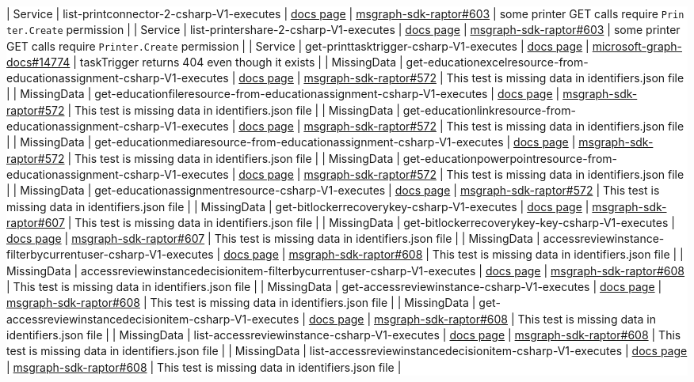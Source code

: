 | Service | list-printconnector-2-csharp-V1-executes | [docs page](https://docs.microsoft.com/en-us/graph/api/printer-list-connectors?view=graph-rest-1.0&tabs=csharp) | [msgraph-sdk-raptor#603](https://github.com/microsoftgraph/msgraph-sdk-raptor/issues/603) | some printer GET calls require `Printer.Create` permission |
| Service | list-printershare-2-csharp-V1-executes | [docs page](https://docs.microsoft.com/en-us/graph/api/printer-list-shares?view=graph-rest-1.0&tabs=csharp) | [msgraph-sdk-raptor#603](https://github.com/microsoftgraph/msgraph-sdk-raptor/issues/603) | some printer GET calls require `Printer.Create` permission |
| Service | get-printtasktrigger-csharp-V1-executes | [docs page](https://docs.microsoft.com/en-us/graph/api/printtasktrigger-get?view=graph-rest-1.0&tabs=csharp) | [microsoft-graph-docs#14774](https://github.com/microsoftgraph/microsoft-graph-docs/issues/14774) | taskTrigger returns 404 even though it exists |
| MissingData | get-educationexcelresource-from-educationassignment-csharp-V1-executes | [docs page](https://docs.microsoft.com/en-us/graph/api/educationassignmentresource-get?view=graph-rest-1.0&tabs=csharp) | [msgraph-sdk-raptor#572](https://github.com/microsoftgraph/msgraph-sdk-raptor/issues/572) | This test is missing data in identifiers.json file |
| MissingData | get-educationfileresource-from-educationassignment-csharp-V1-executes | [docs page](https://docs.microsoft.com/en-us/graph/api/educationassignmentresource-get?view=graph-rest-1.0&tabs=csharp) | [msgraph-sdk-raptor#572](https://github.com/microsoftgraph/msgraph-sdk-raptor/issues/572) | This test is missing data in identifiers.json file |
| MissingData | get-educationlinkresource-from-educationassignment-csharp-V1-executes | [docs page](https://docs.microsoft.com/en-us/graph/api/educationassignmentresource-get?view=graph-rest-1.0&tabs=csharp) | [msgraph-sdk-raptor#572](https://github.com/microsoftgraph/msgraph-sdk-raptor/issues/572) | This test is missing data in identifiers.json file |
| MissingData | get-educationmediaresource-from-educationassignment-csharp-V1-executes | [docs page](https://docs.microsoft.com/en-us/graph/api/educationassignmentresource-get?view=graph-rest-1.0&tabs=csharp) | [msgraph-sdk-raptor#572](https://github.com/microsoftgraph/msgraph-sdk-raptor/issues/572) | This test is missing data in identifiers.json file |
| MissingData | get-educationpowerpointresource-from-educationassignment-csharp-V1-executes | [docs page](https://docs.microsoft.com/en-us/graph/api/educationassignmentresource-get?view=graph-rest-1.0&tabs=csharp) | [msgraph-sdk-raptor#572](https://github.com/microsoftgraph/msgraph-sdk-raptor/issues/572) | This test is missing data in identifiers.json file |
| MissingData | get-educationassignmentresource-csharp-V1-executes | [docs page](https://docs.microsoft.com/en-us/graph/api/educationassignmentresource-get?view=graph-rest-1.0&tabs=csharp) | [msgraph-sdk-raptor#572](https://github.com/microsoftgraph/msgraph-sdk-raptor/issues/572) | This test is missing data in identifiers.json file |
| MissingData | get-bitlockerrecoverykey-csharp-V1-executes | [docs page](https://docs.microsoft.com/en-us/graph/api/bitlockerrecoverykey-get?view=graph-rest-1.0&tabs=csharp) | [msgraph-sdk-raptor#607](https://github.com/microsoftgraph/msgraph-sdk-raptor/issues/607) | This test is missing data in identifiers.json file |
| MissingData | get-bitlockerrecoverykey-key-csharp-V1-executes | [docs page](https://docs.microsoft.com/en-us/graph/api/bitlockerrecoverykey-get?view=graph-rest-1.0&tabs=csharp) | [msgraph-sdk-raptor#607](https://github.com/microsoftgraph/msgraph-sdk-raptor/issues/607) | This test is missing data in identifiers.json file |
| MissingData | accessreviewinstance-filterbycurrentuser-csharp-V1-executes | [docs page](https://docs.microsoft.com/en-us/graph/api/accessreviewinstance-filterbycurrentuser?view=graph-rest-1.0&tabs=csharp) | [msgraph-sdk-raptor#608](https://github.com/microsoftgraph/msgraph-sdk-raptor/issues/608) | This test is missing data in identifiers.json file |
| MissingData | accessreviewinstancedecisionitem-filterbycurrentuser-csharp-V1-executes | [docs page](https://docs.microsoft.com/en-us/graph/api/accessreviewinstancedecisionitem-filterbycurrentuser?view=graph-rest-1.0&tabs=csharp) | [msgraph-sdk-raptor#608](https://github.com/microsoftgraph/msgraph-sdk-raptor/issues/608) | This test is missing data in identifiers.json file |
| MissingData | get-accessreviewinstance-csharp-V1-executes | [docs page](https://docs.microsoft.com/en-us/graph/api/accessreviewinstance-get?view=graph-rest-1.0&tabs=csharp) | [msgraph-sdk-raptor#608](https://github.com/microsoftgraph/msgraph-sdk-raptor/issues/608) | This test is missing data in identifiers.json file |
| MissingData | get-accessreviewinstancedecisionitem-csharp-V1-executes | [docs page](https://docs.microsoft.com/en-us/graph/api/accessreviewinstancedecisionitem-get?view=graph-rest-1.0&tabs=csharp) | [msgraph-sdk-raptor#608](https://github.com/microsoftgraph/msgraph-sdk-raptor/issues/608) | This test is missing data in identifiers.json file |
| MissingData | list-accessreviewinstance-csharp-V1-executes | [docs page](https://docs.microsoft.com/en-us/graph/api/accessreviewscheduledefinition-list-instances?view=graph-rest-1.0&tabs=csharp) | [msgraph-sdk-raptor#608](https://github.com/microsoftgraph/msgraph-sdk-raptor/issues/608) | This test is missing data in identifiers.json file |
| MissingData | list-accessreviewinstancedecisionitem-csharp-V1-executes | [docs page](https://docs.microsoft.com/en-us/graph/api/accessreviewinstancedecisionitem-list?view=graph-rest-1.0&tabs=csharp) | [msgraph-sdk-raptor#608](https://github.com/microsoftgraph/msgraph-sdk-raptor/issues/608) | This test is missing data in identifiers.json file |